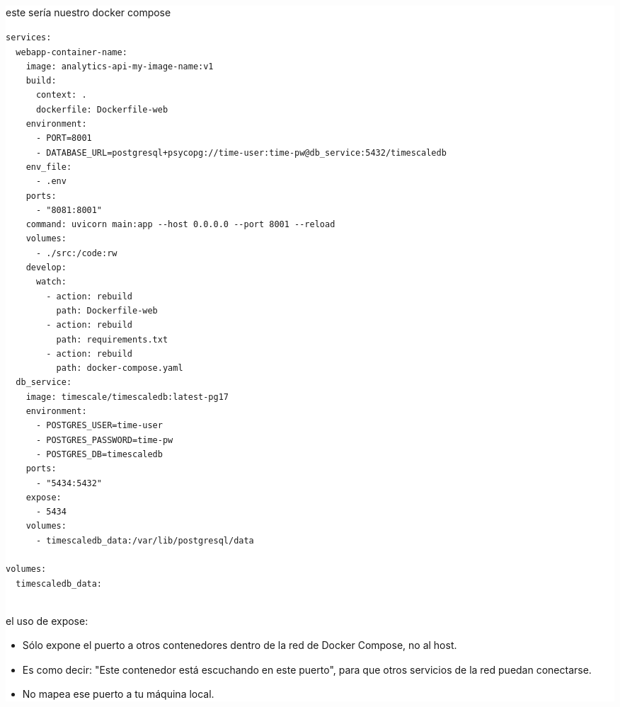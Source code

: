 este sería nuestro docker compose

```dockercompose
services:
  webapp-container-name:
    image: analytics-api-my-image-name:v1
    build:
      context: .
      dockerfile: Dockerfile-web
    environment:
      - PORT=8001
      - DATABASE_URL=postgresql+psycopg://time-user:time-pw@db_service:5432/timescaledb
    env_file:
      - .env
    ports:
      - "8081:8001"
    command: uvicorn main:app --host 0.0.0.0 --port 8001 --reload
    volumes:
      - ./src:/code:rw
    develop:
      watch:
        - action: rebuild
          path: Dockerfile-web
        - action: rebuild
          path: requirements.txt
        - action: rebuild
          path: docker-compose.yaml
  db_service:
    image: timescale/timescaledb:latest-pg17
    environment:
      - POSTGRES_USER=time-user
      - POSTGRES_PASSWORD=time-pw
      - POSTGRES_DB=timescaledb
    ports:
      - "5434:5432"
    expose:
      - 5434
    volumes:
      - timescaledb_data:/var/lib/postgresql/data

volumes:
  timescaledb_data:
  

```

el uso de expose:

* Sólo expone el puerto a otros contenedores dentro de la red de Docker Compose, no al host.

* Es como decir: "Este contenedor está escuchando en este puerto", para que otros servicios de la red puedan conectarse.

* No mapea ese puerto a tu máquina local.
